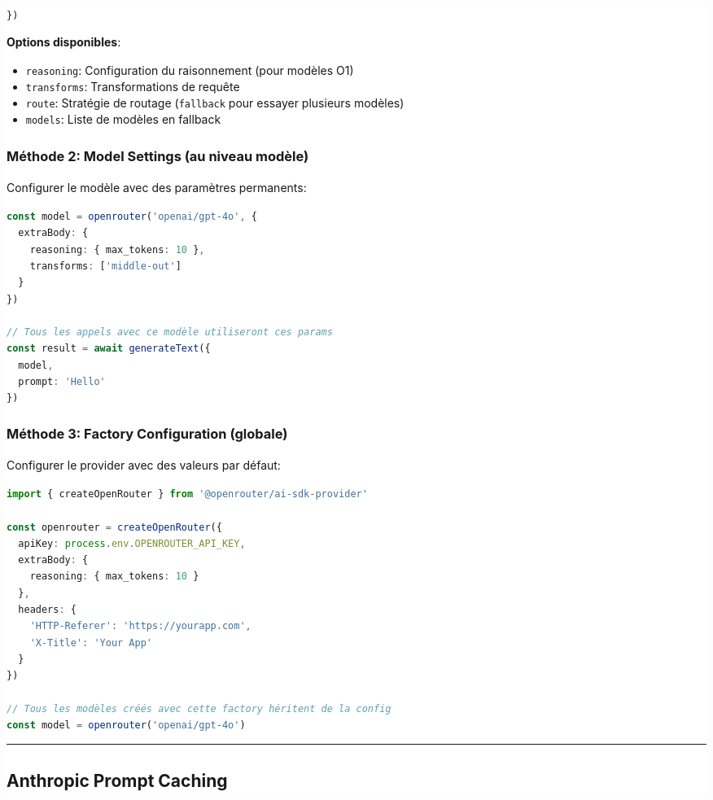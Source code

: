 ```typescript
})
```

**Options disponibles**:
- `reasoning`: Configuration du raisonnement (pour modèles O1)
- `transforms`: Transformations de requête
- `route`: Stratégie de routage (`fallback` pour essayer plusieurs modèles)
- `models`: Liste de modèles en fallback

### Méthode 2: Model Settings (au niveau modèle)

Configurer le modèle avec des paramètres permanents:

```typescript
const model = openrouter('openai/gpt-4o', {
  extraBody: {
    reasoning: { max_tokens: 10 },
    transforms: ['middle-out']
  }
})

// Tous les appels avec ce modèle utiliseront ces params
const result = await generateText({
  model,
  prompt: 'Hello'
})
```

### Méthode 3: Factory Configuration (globale)

Configurer le provider avec des valeurs par défaut:

```typescript
import { createOpenRouter } from '@openrouter/ai-sdk-provider'

const openrouter = createOpenRouter({
  apiKey: process.env.OPENROUTER_API_KEY,
  extraBody: {
    reasoning: { max_tokens: 10 }
  },
  headers: {
    'HTTP-Referer': 'https://yourapp.com',
    'X-Title': 'Your App'
  }
})

// Tous les modèles créés avec cette factory héritent de la config
const model = openrouter('openai/gpt-4o')
```

---

## Anthropic Prompt Caching
